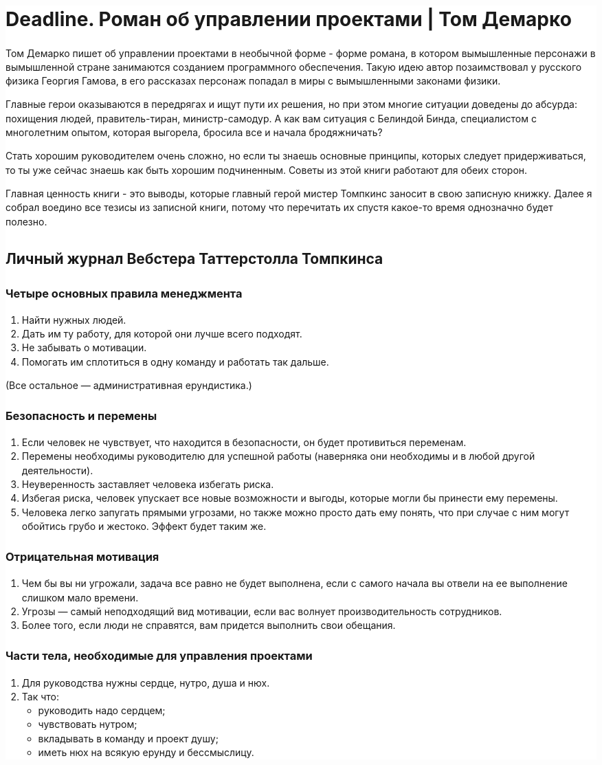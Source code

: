 # Deadline. Роман об управлении проектами | Том Демарко

Том Демарко пишет об управлении проектами в необычной форме - форме романа, в котором вымышленные персонажи в вымышленной стране занимаются созданием программного обеспечения. Такую идею автор позаимствовал у русского физика Георгия Гамова, в его рассказах персонаж попадал в миры с вымышленными законами физики.

Главные герои оказываются в передрягах и ищут пути их решения, но при этом многие ситуации доведены до абсурда: похищения людей, правитель-тиран, министр-самодур. А как вам ситуация с Белиндой Бинда, специалистом с многолетним опытом, которая выгорела, бросила все и начала бродяжничать?

Стать хорошим руководителем очень сложно, но если ты знаешь основные принципы, которых следует придерживаться, то ты уже сейчас знаешь как быть хорошим подчиненным. Советы из этой книги работают для обеих сторон.

Главная ценность книги - это выводы, которые главный герой мистер Томпкинс заносит в свою записную книжку. Далее я собрал воедино все тезисы из записной книги, потому что перечитать их спустя какое-то время однозначно будет полезно.

## Личный журнал Вебстера Таттерстолла Томпкинса

### Четыре основных правила менеджмента

1. Найти нужных людей.
1. Дать им ту работу, для которой они лучше всего подходят.
1. Не забывать о мотивации.
1. Помогать им сплотиться в одну команду и работать так дальше.

(Все остальное — административная ерундистика.)

### Безопасность и перемены

1. Если человек не чувствует, что находится в безопасности, он будет противиться переменам.
1. Перемены необходимы руководителю для успешной работы (наверняка они необходимы и в любой другой деятельности).
1. Неуверенность заставляет человека избегать риска.
1. Избегая риска, человек упускает все новые возможности и выгоды, которые могли бы принести ему перемены.
1. Человека легко запугать прямыми угрозами, но также можно просто дать ему понять, что при случае с ним могут обойтись грубо и жестоко. Эффект будет таким же.

### Отрицательная мотивация

1. Чем бы вы ни угрожали, задача все равно не будет выполнена, если с самого начала вы отвели на ее выполнение слишком мало времени.
1. Угрозы — самый неподходящий вид мотивации, если вас волнует производительность сотрудников.
1. Более того, если люди не справятся, вам придется выполнить свои обещания.

### Части тела, необходимые для управления проектами

1. Для руководства нужны сердце, нутро, душа и нюх.
1. Так что:
    * руководить надо сердцем;
    * чувствовать нутром;
    * вкладывать в команду и проект душу;
    * иметь нюх на всякую ерунду и бессмыслицу.
